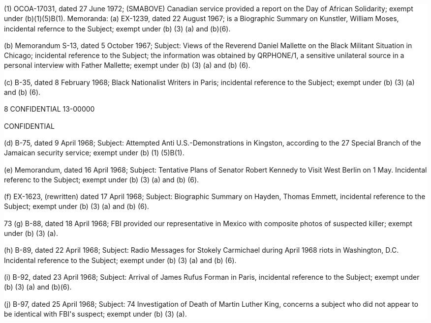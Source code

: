 (1) OCOA-17031, dated 27 June 1972; (SMABOVE)
Canadian service provided a report on the Day of
African Solidarity; exempt under (b)(1)(5)B(1).
Memoranda:
(a) EX-1239, dated 22 August 1967; is a Biographic
Summary on Kunstler, William Moses, incidental refernce
to the Subject; exempt under (b) (3) (a) and (b)(6).

(b) Memorandum S-13, dated 5 October 1967;
Subject: Views of the Reverend Daniel Mallette on
the Black Militant Situation in Chicago; incidental
reference to the Subject; the information was obtained
by QRPHONE/1, a sensitive unilateral source in a personal
interview with Father Mallette; exempt under (b) (3) (a)
and (b) (6).

(c) B-35, dated 8 February 1968; Black Nationalist
Writers in Paris; incidental reference to the Subject;
exempt under (b) (3) (a) and (b) (6).

8
CONFIDENTIAL
13-00000

CONFIDENTIAL

(d) B-75, dated 9 April 1968; Subject: Attempted
Anti U.S.-Demonstrations in Kingston, according to the
27 Special Branch of the Jamaican security service; exempt
under (b) (1) (5)B(1).

(e) Memorandum, dated 16 April 1968; Subject:
Tentative Plans of Senator Robert Kennedy to Visit
West Berlin on 1 May. Incidental referenc to the
Subject; exempt under (b) (3) (a) and (b) (6).

(f) EX-1623, (rewritten) dated 17 April 1968;
Subject: Biographic Summary on Hayden, Thomas Emmett,
incidental reference to the Subject; exempt under
(b) (3) (a) and (b) (6).

73 (g) B-88, dated 18 April 1968; FBI provided our
representative in Mexico with composite photos of
suspected killer; exempt under (b) (3) (a).

(h) B-89, dated 22 April 1968; Subject: Radio
Messages for Stokely Carmichael during April 1968
riots in Washington, D.C. Incidental reference to the
Subject; exempt under (b) (3) (a) and (b) (6).

(i) B-92, dated 23 April 1968; Subject: Arrival
of James Rufus Forman in Paris, incidental reference to
the Subject; exempt under (b) (3) (a) and (b)(6).

(j) B-97, dated 25 April 1968; Subject:
74 Investigation of Death of Martin Luther King,
concerns a subject who did not appear to be identical
with FBI's suspect; exempt under (b) (3) (a).

